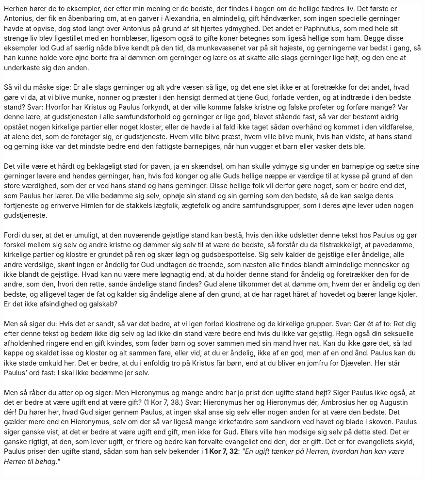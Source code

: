 Herhen hører de to eksempler, der efter min mening er de bedste, der findes i bogen om de hellige fædres liv. Det første er Antonius, der fik en åbenbaring om, at en garver i Alexandria, en almindelig, gift håndværker, som ingen specielle gerninger havde at opvise, dog stod langt over Antonius på grund af sit hjertes ydmyghed. Det andet er Paphnutius, som med hele sit strenge liv blev ligestillet med en hornblæser, ligesom også to gifte koner betegnes som ligeså hellige som ham. Begge disse eksempler lod Gud af særlig nåde blive kendt på den tid, da munkevæsenet var på sit højeste, og gerningerne var bedst i gang, så han kunne holde vore øjne borte fra al dømmen om gerninger og lære os at skatte alle slags gerninger lige højt, og den ene at underkaste sig den anden.  
&nbsp;  
Så vil du måske sige: Er alle slags gerninger og alt ydre væsen så lige, og det ene slet ikke er at foretrække for det andet, hvad gøre vi da, at vi blive munke, nonner og præster i den hensigt dermed at tjene Gud, forlade verden, og at ind­træde i den bedste stand? Svar: Hvorfor har Kristus og Paulus forkyndt, at der ville komme falske kristne og falske profeter og forføre mange? Var denne lære, at gudstjenesten i alle samfundsforhold og gerninger er lige god, blevet stående fast, så var der bestemt aldrig opstået nogen kirkelige partier eller noget kloster, eller de havde i al fald ikke taget sådan overhånd og kommet i den vildfarelse, at alene det, som de foretager sig, er gudstjeneste. Hvem ville blive præst, hvem ville blive munk, hvis han vidste, at hans stand og gerning ikke var det mindste bedre end den fattigste barnepiges, når hun vugger et barn eller vasker dets ble.  
&nbsp;  
Det ville være et hårdt og beklageligt stød for paven, ja en skændsel, om han skulle ydmyge sig under en barnepige og sætte sine gerninger lavere end hendes gerninger, han, hvis fod konger og alle Guds hellige næppe er værdige til at kysse på grund af den store værdighed, som der er ved hans stand og hans ger­ninger. Disse hellige folk vil derfor gøre noget, som er bedre end det, som Paulus her lærer. De ville bedømme sig selv, ophøje sin stand og sin gerning som den bedste, så de kan sælge deres fortjeneste og erhverve Himlen for de stakkels lægfolk, ægtefolk og andre samfundsgrupper, som i deres øjne lever uden nogen guds­tjeneste.  
&nbsp;  
Fordi du ser, at det er umuligt, at den nuværende gejstlige stand kan bestå, hvis den ikke udsletter denne tekst hos Paulus og gør forskel mellem sig selv og andre kristne og dømmer sig selv til at være de bedste, så forstår du da tilstrække­ligt, at pavedømme, kirkelige partier og klostre er grundet på ren og skær løgn og gudsbe­spottelse. Sig selv kalder de gejstlige eller åndelige, alle andre verdslige, skønt ingen er åndelig for Gud undtagen de troende, som næsten alle findes blandt almindelige mennesker og ikke blandt de gejstlige. Hvad kan nu være mere løgnagtig end, at du holder denne stand for åndelig og foretrækker den for de andre, som den, hvori den rette, sande åndelige stand findes? Gud alene tilkommer det at dømme om, hvem der er åndelig og den bedste, og alligevel tager de fat og kalder sig åndelige alene af den grund, at de har raget håret af hovedet og bærer lange kjoler. Er det ikke afsindighed og galskab?  
&nbsp;  
Men så siger du: Hvis det er sandt, så var det bedre, at vi igen forlod klostrene og de kirkelige grupper. Svar: Gør ét af to: Ret dig efter denne tekst og bedøm ikke dig selv og lad ikke din stand være bedre end hvis du ikke var gejstlig. Regn også din seksuelle afholdenhed ringere end en gift kvindes, som føder børn og sover sammen med sin mand hver nat. Kan du ikke gøre det, så lad kappe og skaldet isse og kloster og alt sammen fare, eller vid, at du er åndelig, ikke af en god, men af en ond ånd. Paulus kan du ikke støde omkuld her. Det er bedre, at du i enfoldig tro på Kristus får børn, end at du bliver en jomfru for Djævelen. Her står Paulus’ ord fast: I skal ikke bedømme jer selv.  
&nbsp;  
Men så råber du atter op og siger: Men Hieronymus og mange andre har jo prist den ugifte stand højt? Siger Paulus ikke også, at det er bedre at være ugift end at være gift? (1 Kor 7, 38.) Svar: Hieronymus her og Hieronymus dér, Ambrosius her og Augustin dér! Du hører her, hvad Gud siger gennem Paulus, at ingen skal anse sig selv eller nogen anden for at være den bedste. Det gælder mere end en Hieronymus, selv om der så var ligeså mange kirkefædre som sandkorn ved havet og blade i skoven. Paulus siger ganske vist, at det er bedre at være ugift end gift, men ikke for Gud. Ellers ville han modsige sig selv på dette sted. Det er ganske rigtigt, at den, som lever ugift, er friere og bedre kan forvalte evangeliet end den, der er gift. Det er for evangeliets skyld, Paulus priser den ugifte stand, sådan som han selv bekender i **1 Kor 7, 32**: *"En ugift tænker på Herren, hvordan han kan være Herren til behag."*  
&nbsp;  